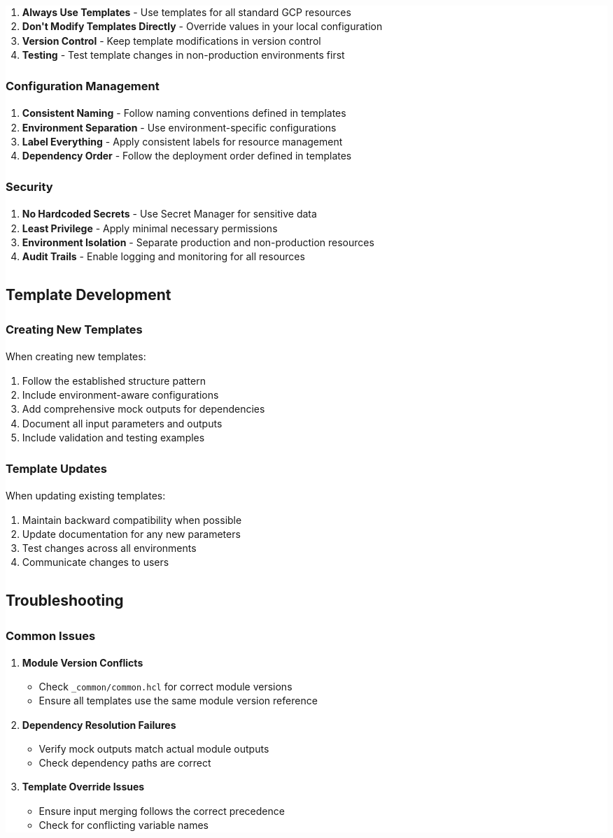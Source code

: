 1. **Always Use Templates** - Use templates for all standard GCP resources
2. **Don't Modify Templates Directly** - Override values in your local configuration
3. **Version Control** - Keep template modifications in version control
4. **Testing** - Test template changes in non-production environments first

### Configuration Management

1. **Consistent Naming** - Follow naming conventions defined in templates
2. **Environment Separation** - Use environment-specific configurations
3. **Label Everything** - Apply consistent labels for resource management
4. **Dependency Order** - Follow the deployment order defined in templates

### Security

1. **No Hardcoded Secrets** - Use Secret Manager for sensitive data
2. **Least Privilege** - Apply minimal necessary permissions
3. **Environment Isolation** - Separate production and non-production resources
4. **Audit Trails** - Enable logging and monitoring for all resources

## Template Development

### Creating New Templates

When creating new templates:

1. Follow the established structure pattern
2. Include environment-aware configurations
3. Add comprehensive mock outputs for dependencies
4. Document all input parameters and outputs
5. Include validation and testing examples

### Template Updates

When updating existing templates:

1. Maintain backward compatibility when possible
2. Update documentation for any new parameters
3. Test changes across all environments
4. Communicate changes to users

## Troubleshooting

### Common Issues

1. **Module Version Conflicts**
   - Check `_common/common.hcl` for correct module versions
   - Ensure all templates use the same module version reference

2. **Dependency Resolution Failures**
   - Verify mock outputs match actual module outputs
   - Check dependency paths are correct

3. **Template Override Issues**
   - Ensure input merging follows the correct precedence
   - Check for conflicting variable names
